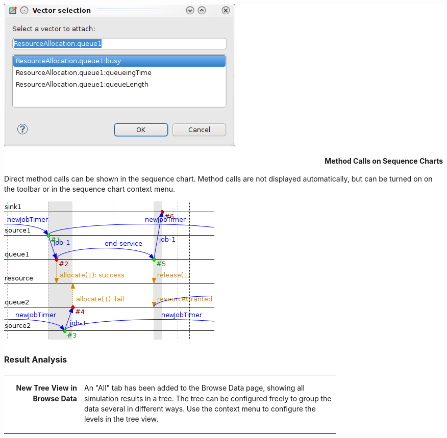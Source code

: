 <img src="images/41-seq-vector-attach2.png"/>
</td></tr>

<tr><td><p align="right"><b>Method Calls on Sequence Charts
</b></p></td><td><p>Direct method calls can be shown in the sequence chart.
Method calls are not displayed automatically, but can be turned on on the toolbar or in the
sequence chart context menu.</p>
<img src="images/41-seq-methodcalls.png"/>
</td></tr>

</tbody></table>

<h3>Result Analysis</h3>

<table cellpadding="10" cellspacing="0" > <colgroup> <col width="150"> <col width="500"> </colgroup>
<tbody>

<tr><td><p align="right"><b>New Tree View in Browse Data
</b></p></td><td><p>An "All" tab has been added to the Browse Data page, showing all simulation results in a tree. The tree can
be configured freely to group the data several in different ways. Use the context menu to configure
the levels in the tree view.</p>